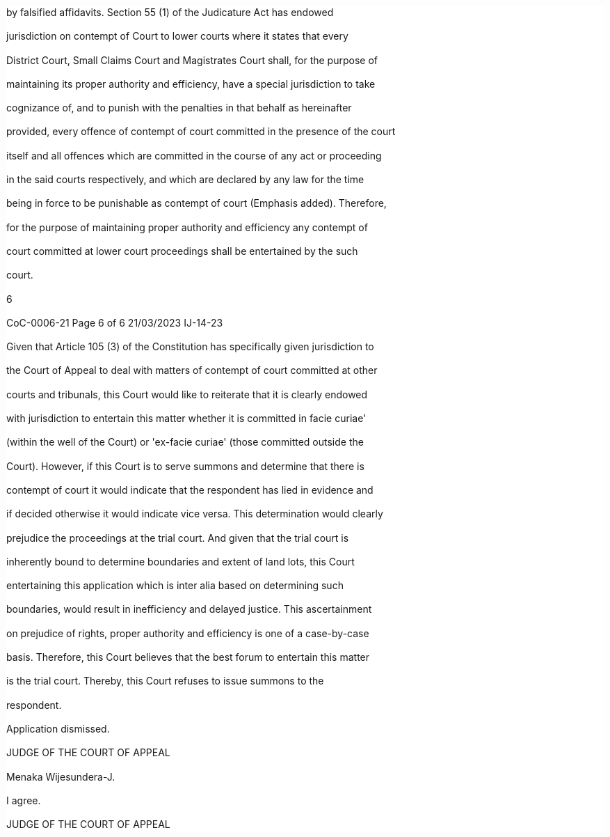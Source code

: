 by falsified affidavits. Section 55 (1) of the Judicature Act has endowed

jurisdiction on contempt of Court to lower courts where it states that every

District Court, Small Claims Court and Magistrates Court shall, for the purpose of

maintaining its proper authority and efficiency, have a special jurisdiction to take

cognizance of, and to punish with the penalties in that behalf as hereinafter

provided, every offence of contempt of court committed in the presence of the court

itself and all offences which are committed in the course of any act or proceeding

in the said courts respectively, and which are declared by any law for the time

being in force to be punishable as contempt of court (Emphasis added). Therefore,

for the purpose of maintaining proper authority and efficiency any contempt of

court committed at lower court proceedings shall be entertained by the such

court.

6

CoC-0006-21 Page 6 of 6 21/03/2023 IJ-14-23

Given that Article 105 (3) of the Constitution has specifically given jurisdiction to

the Court of Appeal to deal with matters of contempt of court committed at other

courts and tribunals, this Court would like to reiterate that it is clearly endowed

with jurisdiction to entertain this matter whether it is committed in facie curiae'

(within the well of the Court) or 'ex-facie curiae' (those committed outside the

Court). However, if this Court is to serve summons and determine that there is

contempt of court it would indicate that the respondent has lied in evidence and

if decided otherwise it would indicate vice versa. This determination would clearly

prejudice the proceedings at the trial court. And given that the trial court is

inherently bound to determine boundaries and extent of land lots, this Court

entertaining this application which is inter alia based on determining such

boundaries, would result in inefficiency and delayed justice. This ascertainment

on prejudice of rights, proper authority and efficiency is one of a case-by-case

basis. Therefore, this Court believes that the best forum to entertain this matter

is the trial court. Thereby, this Court refuses to issue summons to the

respondent.

Application dismissed.

JUDGE OF THE COURT OF APPEAL

Menaka Wijesundera-J.

I agree.

JUDGE OF THE COURT OF APPEAL